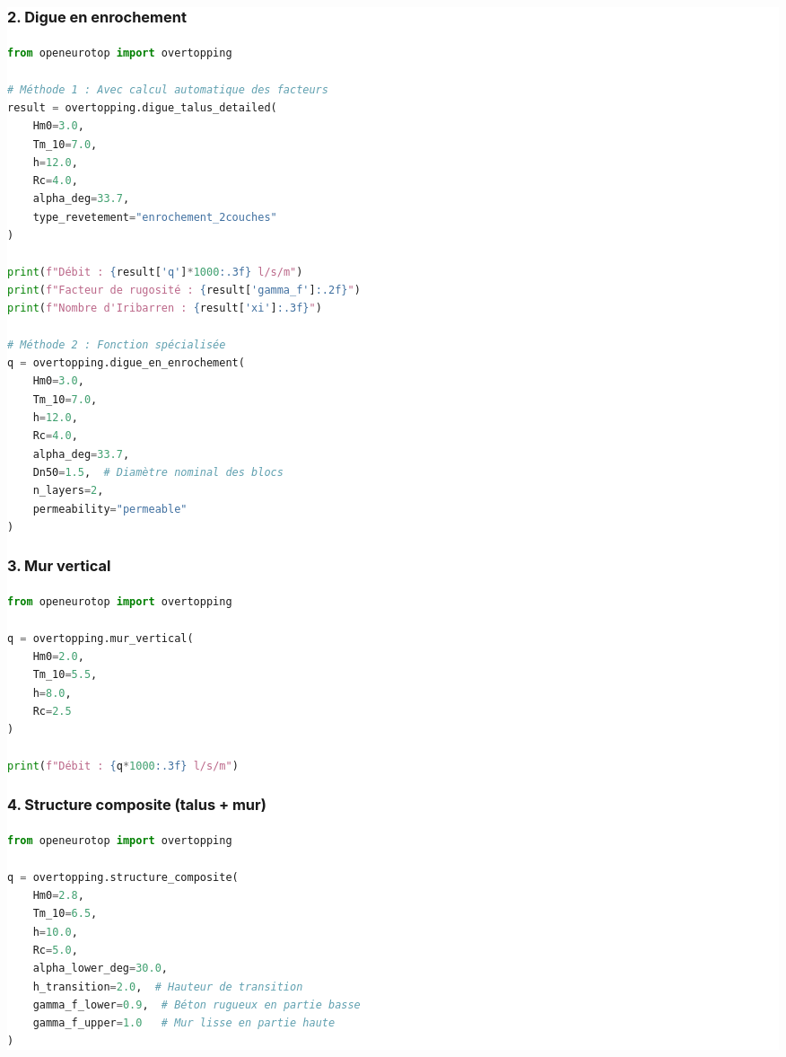 
### 2. Digue en enrochement

```python
from openeurotop import overtopping

# Méthode 1 : Avec calcul automatique des facteurs
result = overtopping.digue_talus_detailed(
    Hm0=3.0,
    Tm_10=7.0,
    h=12.0,
    Rc=4.0,
    alpha_deg=33.7,
    type_revetement="enrochement_2couches"
)

print(f"Débit : {result['q']*1000:.3f} l/s/m")
print(f"Facteur de rugosité : {result['gamma_f']:.2f}")
print(f"Nombre d'Iribarren : {result['xi']:.3f}")

# Méthode 2 : Fonction spécialisée
q = overtopping.digue_en_enrochement(
    Hm0=3.0,
    Tm_10=7.0,
    h=12.0,
    Rc=4.0,
    alpha_deg=33.7,
    Dn50=1.5,  # Diamètre nominal des blocs
    n_layers=2,
    permeability="permeable"
)
```

### 3. Mur vertical

```python
from openeurotop import overtopping

q = overtopping.mur_vertical(
    Hm0=2.0,
    Tm_10=5.5,
    h=8.0,
    Rc=2.5
)

print(f"Débit : {q*1000:.3f} l/s/m")
```

### 4. Structure composite (talus + mur)

```python
from openeurotop import overtopping

q = overtopping.structure_composite(
    Hm0=2.8,
    Tm_10=6.5,
    h=10.0,
    Rc=5.0,
    alpha_lower_deg=30.0,
    h_transition=2.0,  # Hauteur de transition
    gamma_f_lower=0.9,  # Béton rugueux en partie basse
    gamma_f_upper=1.0   # Mur lisse en partie haute
)
```
